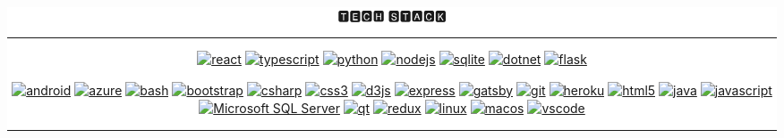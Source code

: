 <p align="center"> 
 🆃🅴🅲🅷 🆂🆃🅰🅲🅺<br>
  </p>

---

<p align="center">
  <a href="https://reactjs.org/" target="_blank"><img src="https://raw.githubusercontent.com/devicons/devicon/master/icons/react/react-original-wordmark.svg" alt="react" width="40" height="40" /></a>
  <a href="https://www.typescriptlang.org/" target="_blank"><img src="https://raw.githubusercontent.com/devicons/devicon/master/icons/typescript/typescript-original.svg" alt="typescript" width="40" height="40" /></a>
  <a href="https://www.python.org" target="_blank"><img src="https://raw.githubusercontent.com/devicons/devicon/master/icons/python/python-original.svg" alt="python" width="40" height="40" /></a>
  <a href="https://nodejs.org" target="_blank"><img src="https://raw.githubusercontent.com/devicons/devicon/master/icons/nodejs/nodejs-original-wordmark.svg" alt="nodejs" width="40" height="40" /></a>
  <a href="https://www.sqlite.org/" target="_blank"><img src="https://www.vectorlogo.zone/logos/sqlite/sqlite-icon.svg" alt="sqlite" width="40" height="40" /></a>
  <a href="https://dotnet.microsoft.com/" target="_blank"><img src="https://raw.githubusercontent.com/devicons/devicon/master/icons/dot-net/dot-net-original-wordmark.svg" alt="dotnet" width="40" height="40" /></a>
  <a href="https://flask.palletsprojects.com/" target="_blank"><img src="https://www.vectorlogo.zone/logos/pocoo_flask/pocoo_flask-icon.svg" alt="flask" width="40" height="40" /></a>
</p>

<p align="center">
  <a href="https://developer.android.com" target="_blank"><img src="https://raw.githubusercontent.com/devicons/devicon/master/icons/android/android-original-wordmark.svg" alt="android" width="40" height="40" /></a>
  <a href="https://azure.microsoft.com/en-in/" target="_blank"><img src="https://www.vectorlogo.zone/logos/microsoft_azure/microsoft_azure-icon.svg" alt="azure" width="40" height="40" /></a>
  <a href="https://www.gnu.org/software/bash/" target="_blank"><img src="https://www.vectorlogo.zone/logos/gnu_bash/gnu_bash-icon.svg" alt="bash" width="40" height="40" /></a>
  <a href="https://getbootstrap.com" target="_blank"><img src="https://raw.githubusercontent.com/devicons/devicon/master/icons/bootstrap/bootstrap-plain-wordmark.svg" alt="bootstrap" width="40" height="40" /></a>
  <a href="https://www.w3schools.com/cs/" target="_blank"><img src="https://raw.githubusercontent.com/devicons/devicon/master/icons/csharp/csharp-original.svg" alt="csharp" width="40" height="40" /></a>
  <a href="https://www.w3schools.com/css/" target="_blank"><img src="https://raw.githubusercontent.com/devicons/devicon/master/icons/css3/css3-original-wordmark.svg" alt="css3" width="40" height="40" /></a>
  <a href="https://d3js.org/" target="_blank"><img src="https://raw.githubusercontent.com/devicons/devicon/master/icons/d3js/d3js-original.svg" alt="d3js" width="40" height="40" /></a>
  <a href="https://expressjs.com" target="_blank"><img src="https://raw.githubusercontent.com/devicons/devicon/master/icons/express/express-original-wordmark.svg" alt="express" width="40" height="40" /></a>
  <a href="https://www.gatsbyjs.com/" target="_blank"><img src="https://www.vectorlogo.zone/logos/gatsbyjs/gatsbyjs-icon.svg" alt="gatsby" width="40" height="40" /></a>
  <a href="https://git-scm.com/" target="_blank"><img src="https://www.vectorlogo.zone/logos/git-scm/git-scm-icon.svg" alt="git" width="40" height="40" /></a>
  <a href="https://heroku.com" target="_blank"><img src="https://www.vectorlogo.zone/logos/heroku/heroku-icon.svg" alt="heroku" width="40" height="40" /></a>
  <a href="https://www.w3.org/html/" target="_blank"><img src="https://raw.githubusercontent.com/devicons/devicon/master/icons/html5/html5-original-wordmark.svg" alt="html5" width="40" height="40" /></a>
  <a href="https://www.java.com" target="_blank"><img src="https://raw.githubusercontent.com/devicons/devicon/master/icons/java/java-original.svg" alt="java" width="40" height="40" /></a>
  <a href="https://developer.mozilla.org/en-US/docs/Web/JavaScript" target="_blank"><img src="https://raw.githubusercontent.com/devicons/devicon/master/icons/javascript/javascript-original.svg" alt="javascript" width="40" height="40" /> </a>
  <a href="https://www.microsoft.com/en-us/sql-server" target="_blank"><img src="https://raw.githubusercontent.com/devicons/devicon/master/icons/microsoftsqlserver/microsoftsqlserver-plain-wordmark.svg" alt="Microsoft SQL Server" width="40" height="40" /></a>
  <a href="https://www.qt.io/" target="_blank"><img src="https://upload.wikimedia.org/wikipedia/commons/0/0b/Qt_logo_2016.svg" alt="qt" width="40" height="40" /></a>
  <a href="https://redux.js.org" target="_blank"><img src="https://raw.githubusercontent.com/devicons/devicon/master/icons/redux/redux-original.svg" alt="redux" width="40" height="40" /></a>
<a href="https://www.linux.org" target="_blank"><img src="https://seeklogo.com/images/K/kali-linux-logo-93027C57BD-seeklogo.com.png" alt="linux" width="40" height="40" /></a>  
<a href="https://www.apple.com/macos/sonoma/" target="_blank"><img src="https://www.svgrepo.com/show/349442/macos.svg" alt="macos" width="40" height="40" /></a>
  <a href="https://code.visualstudio.com" target="_blank"><img src="https://www.svgrepo.com/show/342347/visual-studio-code.svg" alt="vscode" width="40" height="40" /></a>
</p>

---